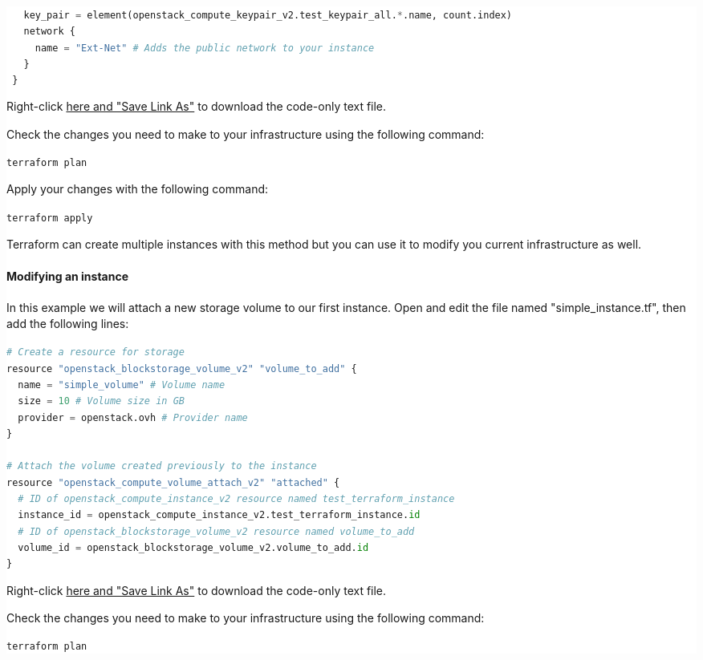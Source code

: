 ```python
   key_pair = element(openstack_compute_keypair_v2.test_keypair_all.*.name, count.index)
   network {
     name = "Ext-Net" # Adds the public network to your instance
   }
 }
```

Right-click <a href="https://raw.githubusercontent.com/ovh/docs/develop/pages/platform/public-cloud/how_to_use_terraform/images/TF3.txt" download>here and "Save Link As"</a> to download the code-only text file.

Check the changes you need to make to your infrastructure using the following command:

```console
terraform plan
```

Apply your changes with the following command:

```console
terraform apply
```

Terraform can create multiple instances with this method but you can use it to modify you current infrastructure as well.

#### Modifying an instance

In this example we will attach a new storage volume to our first instance. Open and edit the file named "simple_instance.tf", then add the following lines:

```python
# Create a resource for storage
resource "openstack_blockstorage_volume_v2" "volume_to_add" {
  name = "simple_volume" # Volume name
  size = 10 # Volume size in GB
  provider = openstack.ovh # Provider name
}
 
# Attach the volume created previously to the instance
resource "openstack_compute_volume_attach_v2" "attached" {
  # ID of openstack_compute_instance_v2 resource named test_terraform_instance
  instance_id = openstack_compute_instance_v2.test_terraform_instance.id
  # ID of openstack_blockstorage_volume_v2 resource named volume_to_add
  volume_id = openstack_blockstorage_volume_v2.volume_to_add.id
}
```

Right-click <a href="https://raw.githubusercontent.com/ovh/docs/develop/pages/platform/public-cloud/how_to_use_terraform/images/TF4.txt" download>here and "Save Link As"</a> to download the code-only text file.

Check the changes you need to make to your infrastructure using the following command:

```console
terraform plan
```
